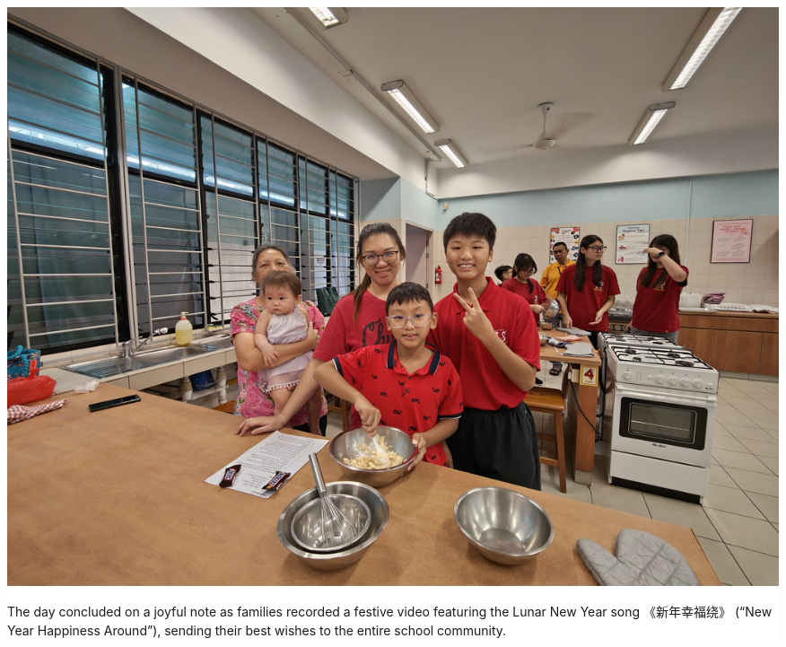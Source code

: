 <img style="width: 100%" height="auto" width="100%" alt="" src="/images/e539441e_4a99_4e2d_a212_129075443a82.jpg">
</div>
<p>The day concluded on a joyful note as families recorded a festive video
featuring the Lunar New Year song 《新年幸福绕》 (“New Year Happiness Around”),
sending their best wishes to the entire school community.</p>
<div class="isomer-image-wrapper">
